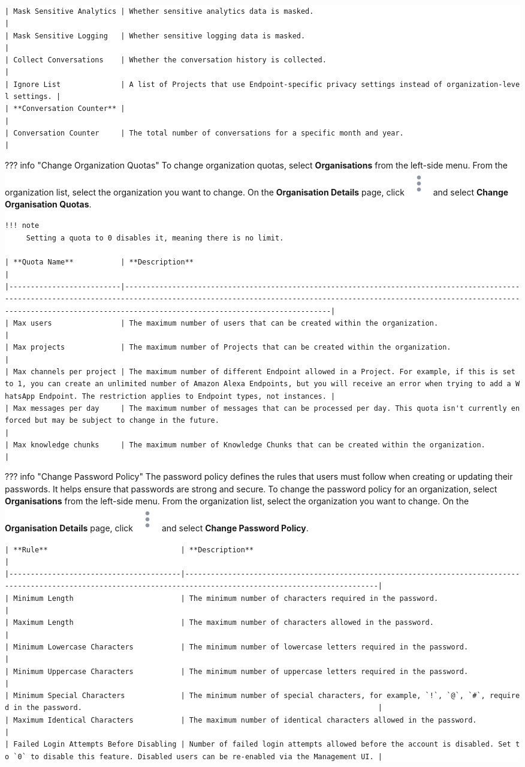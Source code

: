     | Mask Sensitive Analytics | Whether sensitive analytics data is masked.                                                      |
    | Mask Sensitive Logging   | Whether sensitive logging data is masked.                                                        |
    | Collect Conversations    | Whether the conversation history is collected.                                                   |
    | Ignore List              | A list of Projects that use Endpoint-specific privacy settings instead of organization-level settings. |
    | **Conversation Counter** |                                                                                                   |
    | Conversation Counter     | The total number of conversations for a specific month and year.                                 |

??? info "Change Organization Quotas"
    To change organization quotas, select **Organisations** from the left-side menu. From the organization list, select the organization you want to change. On the **Organisation Details** page, click ![vertical-ellipsis](../../../_assets/icons/vertical-ellipsis.svg) and select **Change Organisation Quotas**.
     
    !!! note
         Setting a quota to 0 disables it, meaning there is no limit.

    | **Quota Name**           | **Description**                                                                                                                                                                                                                                                                                |
    |--------------------------|------------------------------------------------------------------------------------------------------------------------------------------------------------------------------------------------------------------------------------------------------------------------------------------------|
    | Max users                | The maximum number of users that can be created within the organization.                                                                                                                                                                                                                       |
    | Max projects             | The maximum number of Projects that can be created within the organization.                                                                                                                                                                                                                    |
    | Max channels per project | The maximum number of different Endpoint allowed in a Project. For example, if this is set to 1, you can create an unlimited number of Amazon Alexa Endpoints, but you will receive an error when trying to add a WhatsApp Endpoint. The restriction applies to Endpoint types, not instances. |
    | Max messages per day     | The maximum number of messages that can be processed per day. This quota isn't currently enforced but may be subject to change in the future.                                                                                                                                                  |
    | Max knowledge chunks     | The maximum number of Knowledge Chunks that can be created within the organization.                                                                                                                                                                                                               |

??? info "Change Password Policy"
    The password policy defines the rules that users must follow when creating or updating their passwords. It helps ensure that passwords are strong and secure.
    To change the password policy for an organization, select **Organisations** from the left-side menu. From the organization list,  select the organization you want to change. On the **Organisation Details** page, click ![vertical-ellipsis](../../../_assets/icons/vertical-ellipsis.svg) and select **Change Password Policy**.

    | **Rule**                               | **Description**                                                                                                                                                     |
    |----------------------------------------|---------------------------------------------------------------------------------------------------------------------------------------------------------------------|
    | Minimum Length                         | The minimum number of characters required in the password.                                                                                                          |
    | Maximum Length                         | The maximum number of characters allowed in the password.                                                                                                           |
    | Minimum Lowercase Characters           | The minimum number of lowercase letters required in the password.                                                                                                   |
    | Minimum Uppercase Characters           | The minimum number of uppercase letters required in the password.                                                                                                   |
    | Minimum Special Characters             | The minimum number of special characters, for example, `!`, `@`, `#`, required in the password.                                                                     |
    | Maximum Identical Characters           | The maximum number of identical characters allowed in the password.                                                                                                 |
    | Failed Login Attempts Before Disabling | Number of failed login attempts allowed before the account is disabled. Set to `0` to disable this feature. Disabled users can be re-enabled via the Management UI. |
